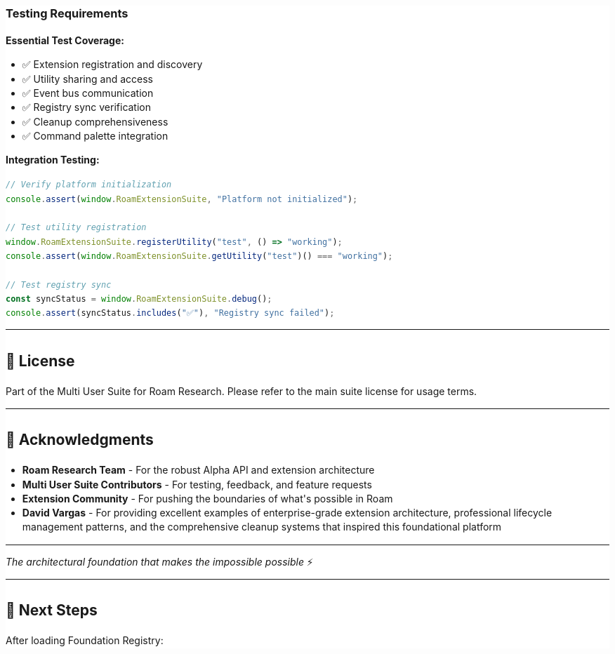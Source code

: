 ### **Testing Requirements**

**Essential Test Coverage:**

- ✅ Extension registration and discovery
- ✅ Utility sharing and access
- ✅ Event bus communication
- ✅ Registry sync verification
- ✅ Cleanup comprehensiveness
- ✅ Command palette integration

**Integration Testing:**

```javascript
// Verify platform initialization
console.assert(window.RoamExtensionSuite, "Platform not initialized");

// Test utility registration
window.RoamExtensionSuite.registerUtility("test", () => "working");
console.assert(window.RoamExtensionSuite.getUtility("test")() === "working");

// Test registry sync
const syncStatus = window.RoamExtensionSuite.debug();
console.assert(syncStatus.includes("✅"), "Registry sync failed");
```

---

## 📝 **License**

Part of the Multi User Suite for Roam Research. Please refer to the main suite license for usage terms.

---

## 🙏 **Acknowledgments**

- **Roam Research Team** - For the robust Alpha API and extension architecture
- **Multi User Suite Contributors** - For testing, feedback, and feature requests
- **Extension Community** - For pushing the boundaries of what's possible in Roam
- **David Vargas** - For providing excellent examples of enterprise-grade extension architecture, professional lifecycle management patterns, and the comprehensive cleanup systems that inspired this foundational platform

---

_The architectural foundation that makes the impossible possible_ ⚡

---

## 🎯 **Next Steps**

After loading Foundation Registry:
